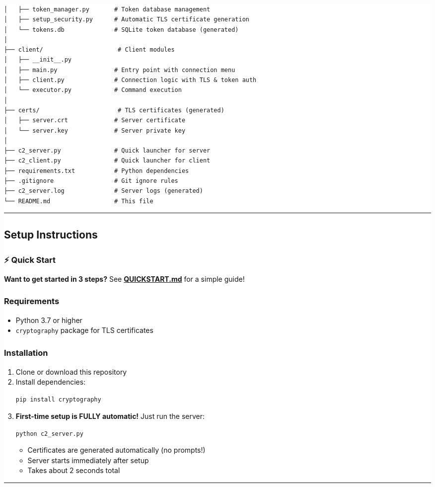 ```
│   ├── token_manager.py       # Token database management
│   ├── setup_security.py      # Automatic TLS certificate generation
│   └── tokens.db              # SQLite token database (generated)
│
├── client/                     # Client modules
│   ├── __init__.py
│   ├── main.py                # Entry point with connection menu
│   ├── client.py              # Connection logic with TLS & token auth
│   └── executor.py            # Command execution
│
├── certs/                      # TLS certificates (generated)
│   ├── server.crt             # Server certificate
│   └── server.key             # Server private key
│
├── c2_server.py               # Quick launcher for server
├── c2_client.py               # Quick launcher for client
├── requirements.txt           # Python dependencies
├── .gitignore                 # Git ignore rules
├── c2_server.log              # Server logs (generated)
└── README.md                  # This file
```

---

## Setup Instructions

### ⚡ Quick Start

**Want to get started in 3 steps?** See **[QUICKSTART.md](QUICKSTART.md)** for a simple guide!

### Requirements

- Python 3.7 or higher
- `cryptography` package for TLS certificates

### Installation

1. Clone or download this repository
2. Install dependencies:
   ```bash
   pip install cryptography
   ```
3. **First-time setup is FULLY automatic!** Just run the server:
   ```bash
   python c2_server.py
   ```
   - Certificates are generated automatically (no prompts!)
   - Server starts immediately after setup
   - Takes about 2 seconds total

---
